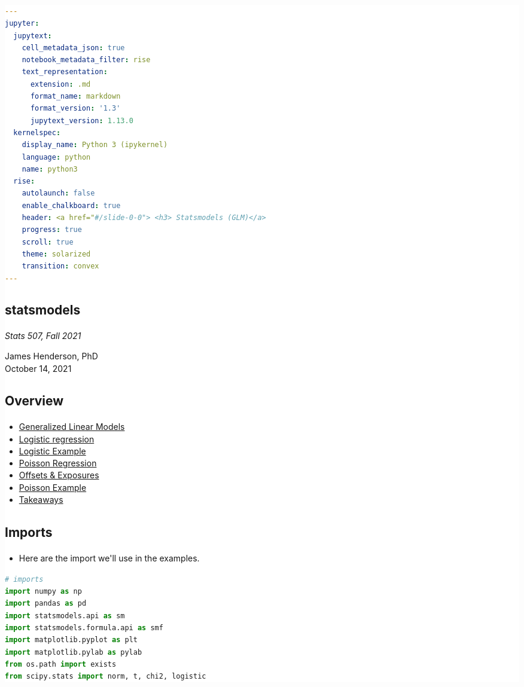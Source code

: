 ```yaml
---
jupyter:
  jupytext:
    cell_metadata_json: true
    notebook_metadata_filter: rise
    text_representation:
      extension: .md
      format_name: markdown
      format_version: '1.3'
      jupytext_version: 1.13.0
  kernelspec:
    display_name: Python 3 (ipykernel)
    language: python
    name: python3
  rise:
    autolaunch: false
    enable_chalkboard: true
    header: <a href="#/slide-0-0"> <h3> Statsmodels (GLM)</a>
    progress: true
    scroll: true
    theme: solarized
    transition: convex
---
```



## statsmodels
*Stats 507, Fall 2021*

James Henderson, PhD  
October 14, 2021



## Overview
  - [Generalized Linear Models](#/slide-2-0)
  - [Logistic regression](#/slide-3-0)
  - [Logistic Example](#/slide-4-0)
  - [Poisson Regression](#/slide-5-0)
  - [Offsets & Exposures](#/slide-6-0)
  - [Poisson Example](#/slide-7-0)
  - [Takeaways](#/slide-8-0)




## Imports
 - Here are the import we'll use in the examples.


```python slideshow={"slide_type": "code"}
# imports 
import numpy as np
import pandas as pd
import statsmodels.api as sm
import statsmodels.formula.api as smf
import matplotlib.pyplot as plt
import matplotlib.pylab as pylab
from os.path import exists
from scipy.stats import norm, t, chi2, logistic
```
